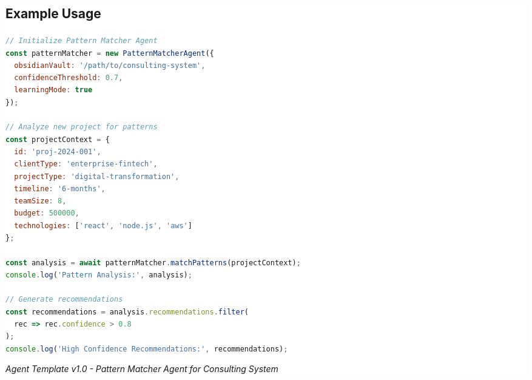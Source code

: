 
## Example Usage

```javascript
// Initialize Pattern Matcher Agent
const patternMatcher = new PatternMatcherAgent({
  obsidianVault: '/path/to/consulting-system',
  confidenceThreshold: 0.7,
  learningMode: true
});

// Analyze new project for patterns
const projectContext = {
  id: 'proj-2024-001',
  clientType: 'enterprise-fintech',
  projectType: 'digital-transformation',
  timeline: '6-months',
  teamSize: 8,
  budget: 500000,
  technologies: ['react', 'node.js', 'aws']
};

const analysis = await patternMatcher.matchPatterns(projectContext);
console.log('Pattern Analysis:', analysis);

// Generate recommendations
const recommendations = analysis.recommendations.filter(
  rec => rec.confidence > 0.8
);
console.log('High Confidence Recommendations:', recommendations);
```

*Agent Template v1.0 - Pattern Matcher Agent for Consulting System*